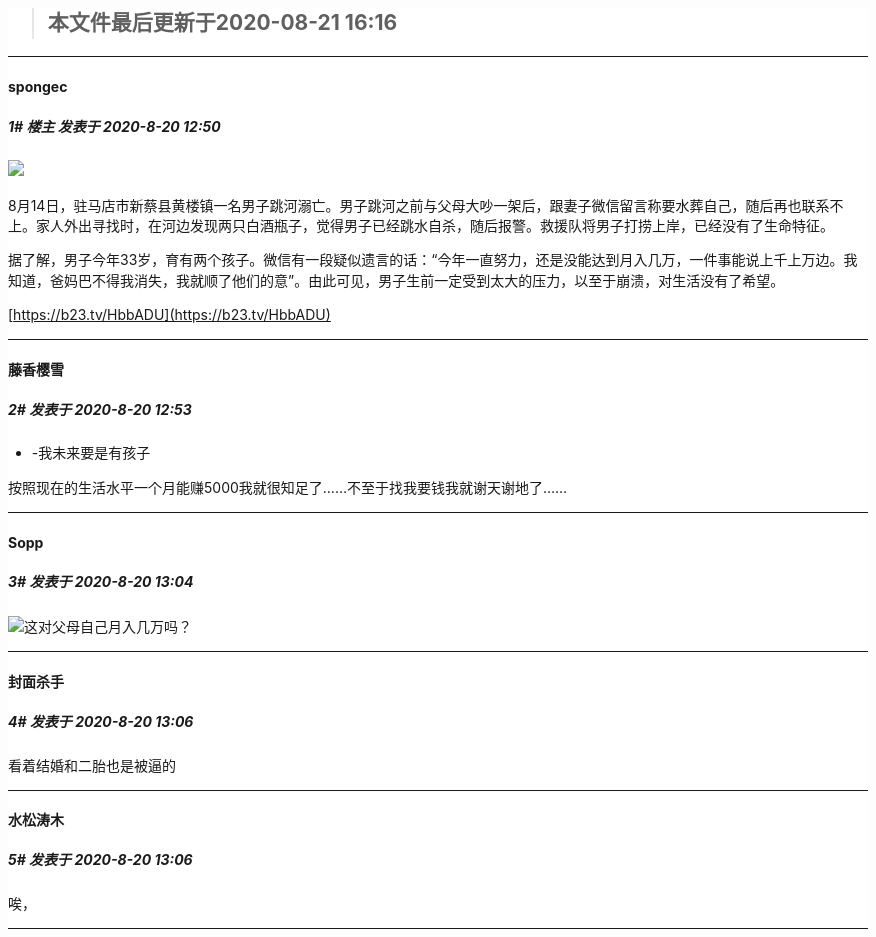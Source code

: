 > ## **本文件最后更新于2020-08-21 16:16** 


-----

####  spongec  
##### 1#       楼主       发表于 2020-8-20 12:50


<img src="https://obs-hwe2-p1.obs.cn-east-2.myhwclouds.com/media/72000079/15978985501037.jpeg" referrerpolicy="no-referrer">

8月14日，驻马店市新蔡县黄楼镇一名男子跳河溺亡。男子跳河之前与父母大吵一架后，跟妻子微信留言称要水葬自己，随后再也联系不上。家人外出寻找时，在河边发现两只白酒瓶子，觉得男子已经跳水自杀，随后报警。救援队将男子打捞上岸，已经没有了生命特征。

据了解，男子今年33岁，育有两个孩子。微信有一段疑似遗言的话：“今年一直努力，还是没能达到月入几万，一件事能说上千上万边。我知道，爸妈巴不得我消失，我就顺了他们的意”。由此可见，男子生前一定受到太大的压力，以至于崩溃，对生活没有了希望。

[https://b23.tv/HbbADU](https://b23.tv/HbbADU)


-----

####  藤香樱雪  
##### 2#       发表于 2020-8-20 12:53


 - -我未来要是有孩子

按照现在的生活水平一个月能赚5000我就很知足了……不至于找我要钱我就谢天谢地了……


-----

####  Sopp  
##### 3#       发表于 2020-8-20 13:04


<img src="https://static.saraba1st.com/image/smiley/face2017/013.png" referrerpolicy="no-referrer">这对父母自己月入几万吗？


-----

####  封面杀手  
##### 4#       发表于 2020-8-20 13:06


看着结婚和二胎也是被逼的


-----

####  水松涛木  
##### 5#       发表于 2020-8-20 13:06


唉，


-----
